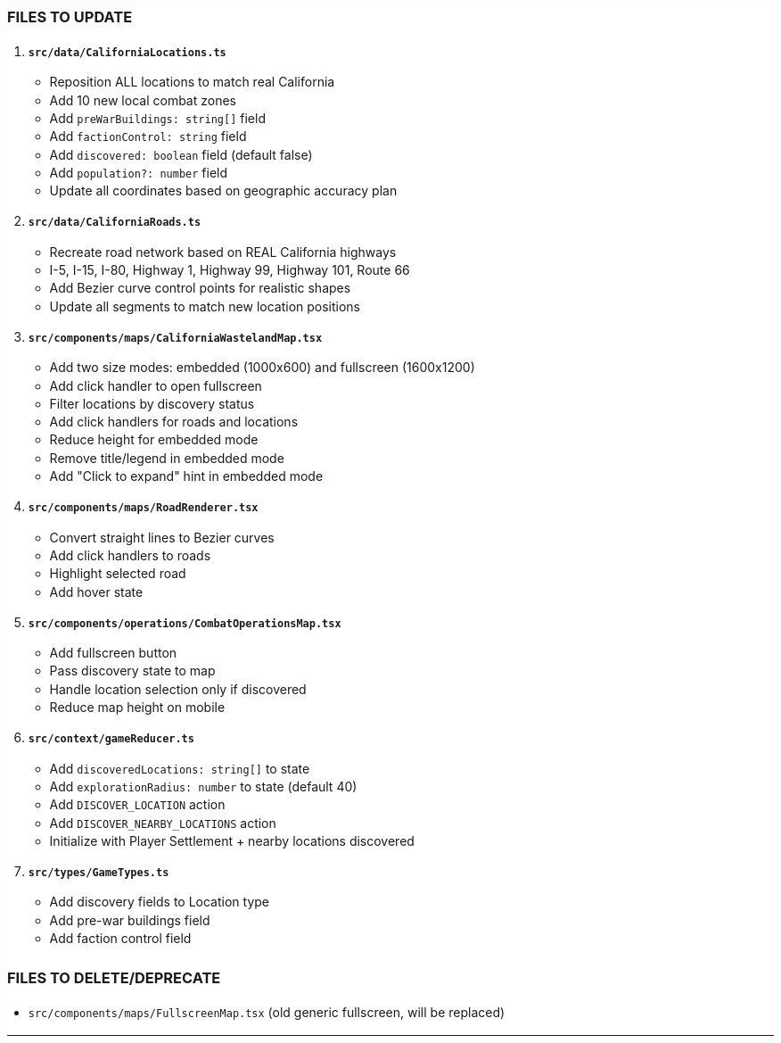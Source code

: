 ### FILES TO UPDATE

1. **`src/data/CaliforniaLocations.ts`**
   - Reposition ALL locations to match real California
   - Add 10 new local combat zones
   - Add `preWarBuildings: string[]` field
   - Add `factionControl: string` field
   - Add `discovered: boolean` field (default false)
   - Add `population?: number` field
   - Update all coordinates based on geographic accuracy plan

2. **`src/data/CaliforniaRoads.ts`**
   - Recreate road network based on REAL California highways
   - I-5, I-15, I-80, Highway 1, Highway 99, Highway 101, Route 66
   - Add Bezier curve control points for realistic shapes
   - Update all segments to match new location positions

3. **`src/components/maps/CaliforniaWastelandMap.tsx`**
   - Add two size modes: embedded (1000x600) and fullscreen (1600x1200)
   - Add click handler to open fullscreen
   - Filter locations by discovery status
   - Add click handlers for roads and locations
   - Reduce height for embedded mode
   - Remove title/legend in embedded mode
   - Add "Click to expand" hint in embedded mode

4. **`src/components/maps/RoadRenderer.tsx`**
   - Convert straight lines to Bezier curves
   - Add click handlers to roads
   - Highlight selected road
   - Add hover state

5. **`src/components/operations/CombatOperationsMap.tsx`**
   - Add fullscreen button
   - Pass discovery state to map
   - Handle location selection only if discovered
   - Reduce map height on mobile

6. **`src/context/gameReducer.ts`**
   - Add `discoveredLocations: string[]` to state
   - Add `explorationRadius: number` to state (default 40)
   - Add `DISCOVER_LOCATION` action
   - Add `DISCOVER_NEARBY_LOCATIONS` action
   - Initialize with Player Settlement + nearby locations discovered

7. **`src/types/GameTypes.ts`**
   - Add discovery fields to Location type
   - Add pre-war buildings field
   - Add faction control field

### FILES TO DELETE/DEPRECATE
- `src/components/maps/FullscreenMap.tsx` (old generic fullscreen, will be replaced)

---
